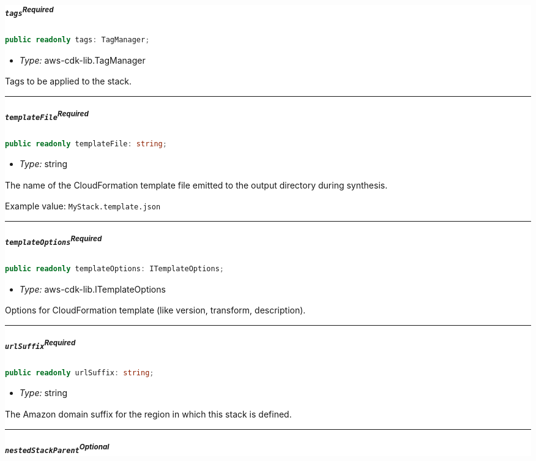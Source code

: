 ##### `tags`<sup>Required</sup> <a name="tags" id="@gammarers/aws-frontend-web-app-deploy-stack.FrontendWebAppDeployStack.property.tags"></a>

```typescript
public readonly tags: TagManager;
```

- *Type:* aws-cdk-lib.TagManager

Tags to be applied to the stack.

---

##### `templateFile`<sup>Required</sup> <a name="templateFile" id="@gammarers/aws-frontend-web-app-deploy-stack.FrontendWebAppDeployStack.property.templateFile"></a>

```typescript
public readonly templateFile: string;
```

- *Type:* string

The name of the CloudFormation template file emitted to the output directory during synthesis.

Example value: `MyStack.template.json`

---

##### `templateOptions`<sup>Required</sup> <a name="templateOptions" id="@gammarers/aws-frontend-web-app-deploy-stack.FrontendWebAppDeployStack.property.templateOptions"></a>

```typescript
public readonly templateOptions: ITemplateOptions;
```

- *Type:* aws-cdk-lib.ITemplateOptions

Options for CloudFormation template (like version, transform, description).

---

##### `urlSuffix`<sup>Required</sup> <a name="urlSuffix" id="@gammarers/aws-frontend-web-app-deploy-stack.FrontendWebAppDeployStack.property.urlSuffix"></a>

```typescript
public readonly urlSuffix: string;
```

- *Type:* string

The Amazon domain suffix for the region in which this stack is defined.

---

##### `nestedStackParent`<sup>Optional</sup> <a name="nestedStackParent" id="@gammarers/aws-frontend-web-app-deploy-stack.FrontendWebAppDeployStack.property.nestedStackParent"></a>

